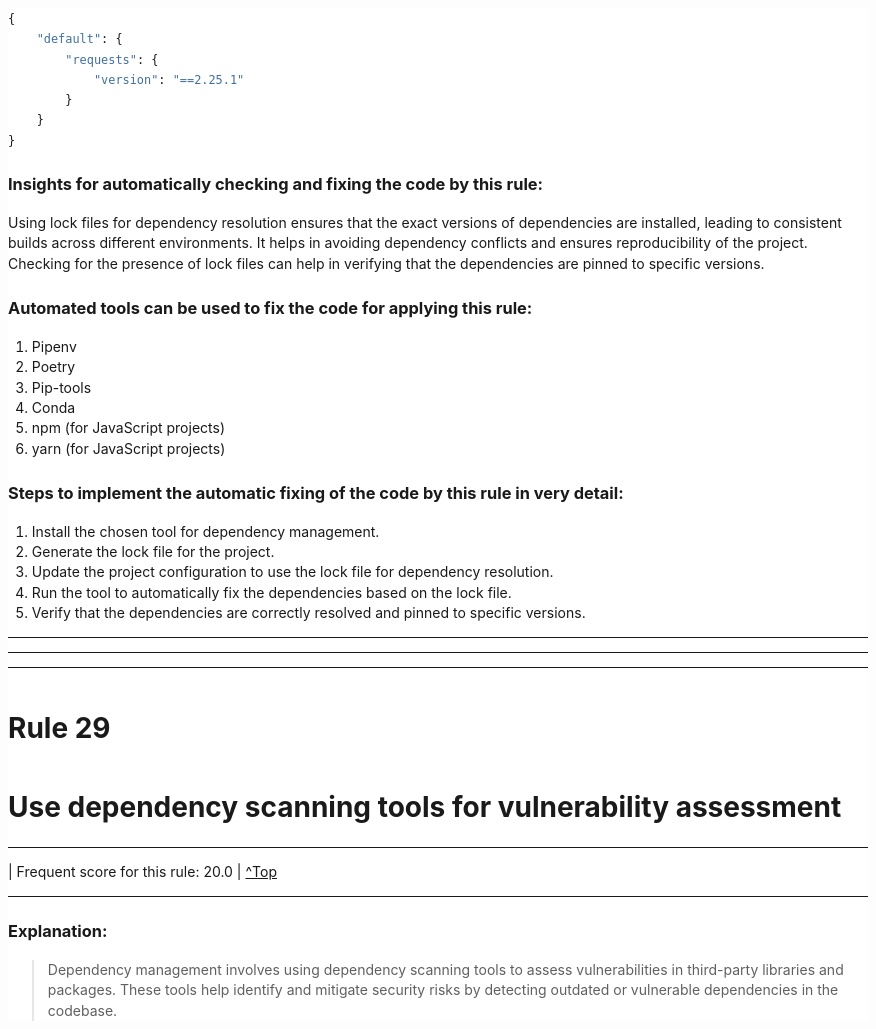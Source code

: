 ```python
{
    "default": {
        "requests": {
            "version": "==2.25.1"
        }
    }
}
```
### Insights for automatically checking and fixing the code by this rule:
Using lock files for dependency resolution ensures that the exact versions of dependencies are installed, leading to consistent builds across different environments. It helps in avoiding dependency conflicts and ensures reproducibility of the project. Checking for the presence of lock files can help in verifying that the dependencies are pinned to specific versions.
### Automated tools can be used to fix the code for applying this rule:
1. Pipenv
2. Poetry
3. Pip-tools
4. Conda
5. npm (for JavaScript projects)
6. yarn (for JavaScript projects)
### Steps to implement the automatic fixing of the code by this rule in very detail:
1. Install the chosen tool for dependency management.
2. Generate the lock file for the project.
3. Update the project configuration to use the lock file for dependency resolution.
4. Run the tool to automatically fix the dependencies based on the lock file.
5. Verify that the dependencies are correctly resolved and pinned to specific versions.
 --- 
 --- 
---
# Rule 29
# Use dependency scanning tools for vulnerability assessment
---
| Frequent score for this rule: 20.0 | [^Top](#dependency-management) 

---
### Explanation:
>Dependency management involves using dependency scanning tools to assess vulnerabilities in third-party libraries and packages. These tools help identify and mitigate security risks by detecting outdated or vulnerable dependencies in the codebase.
